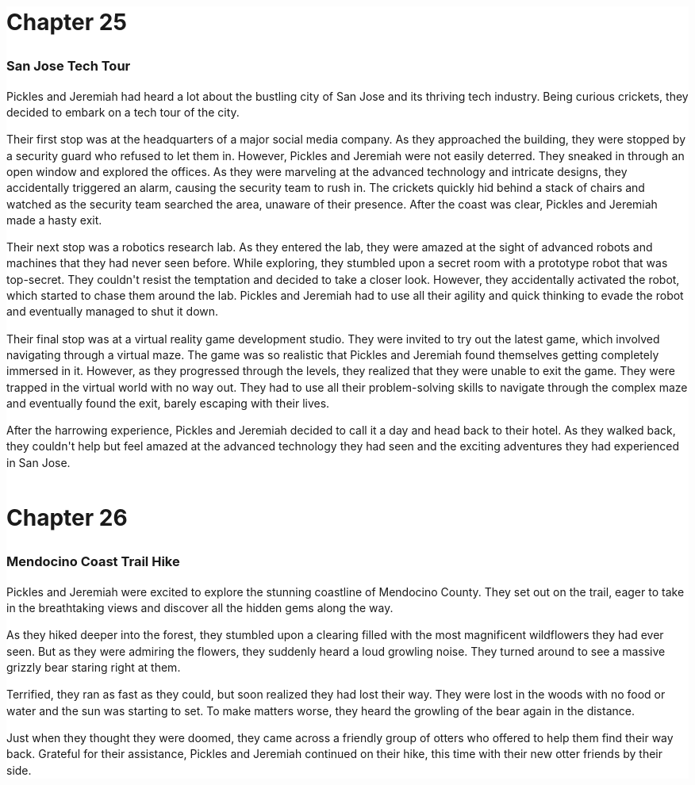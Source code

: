 # Chapter 25

### San Jose Tech Tour

Pickles and Jeremiah had heard a lot about the bustling city of San Jose and its thriving tech industry. Being curious crickets, they decided to embark on a tech tour of the city.

Their first stop was at the headquarters of a major social media company. As they approached the building, they were stopped by a security guard who refused to let them in. However, Pickles and Jeremiah were not easily deterred. They sneaked in through an open window and explored the offices. As they were marveling at the advanced technology and intricate designs, they accidentally triggered an alarm, causing the security team to rush in. The crickets quickly hid behind a stack of chairs and watched as the security team searched the area, unaware of their presence. After the coast was clear, Pickles and Jeremiah made a hasty exit.

Their next stop was a robotics research lab. As they entered the lab, they were amazed at the sight of advanced robots and machines that they had never seen before. While exploring, they stumbled upon a secret room with a prototype robot that was top-secret. They couldn't resist the temptation and decided to take a closer look. However, they accidentally activated the robot, which started to chase them around the lab. Pickles and Jeremiah had to use all their agility and quick thinking to evade the robot and eventually managed to shut it down.

Their final stop was at a virtual reality game development studio. They were invited to try out the latest game, which involved navigating through a virtual maze. The game was so realistic that Pickles and Jeremiah found themselves getting completely immersed in it. However, as they progressed through the levels, they realized that they were unable to exit the game. They were trapped in the virtual world with no way out. They had to use all their problem-solving skills to navigate through the complex maze and eventually found the exit, barely escaping with their lives.

After the harrowing experience, Pickles and Jeremiah decided to call it a day and head back to their hotel. As they walked back, they couldn't help but feel amazed at the advanced technology they had seen and the exciting adventures they had experienced in San Jose.

# Chapter 26

### Mendocino Coast Trail Hike

Pickles and Jeremiah were excited to explore the stunning coastline of Mendocino County. They set out on the trail, eager to take in the breathtaking views and discover all the hidden gems along the way.

As they hiked deeper into the forest, they stumbled upon a clearing filled with the most magnificent wildflowers they had ever seen. But as they were admiring the flowers, they suddenly heard a loud growling noise. They turned around to see a massive grizzly bear staring right at them.

Terrified, they ran as fast as they could, but soon realized they had lost their way. They were lost in the woods with no food or water and the sun was starting to set. To make matters worse, they heard the growling of the bear again in the distance.

Just when they thought they were doomed, they came across a friendly group of otters who offered to help them find their way back. Grateful for their assistance, Pickles and Jeremiah continued on their hike, this time with their new otter friends by their side.
